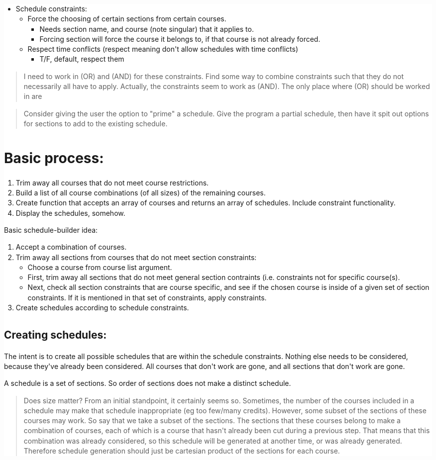 - Schedule constraints:
	- Force the choosing of certain sections from certain courses.
		- Needs section name, and course (note singular) that it applies to.
		- Forcing section will force the course it belongs to, if that course
		is not already forced.
	- Respect time conflicts (respect meaning don't allow schedules with time conflicts)
		- T/F, default, respect them

> I need to work in (OR) and (AND) for these constraints. Find some way
to combine constraints such that they do not necessarily all have to apply.
Actually, the constraints seem to work as (AND). The only place where
(OR) should be worked in are 

> Consider giving the user the option to "prime" a schedule. Give
the program a partial schedule, then have it spit out options for
sections to add to the existing schedule.

# Basic process:

1. Trim away all courses that do not meet course restrictions. 
2. Build a list of all course combinations (of all sizes) of the remaining courses. 
3. Create function that accepts an array of courses and returns
an array of schedules. Include constraint functionality.
4. Display the schedules, somehow.

Basic schedule-builder idea:

1. Accept a combination of courses.
2. Trim away all sections from courses that do not meet section constraints:
	- Choose a course from course list argument.
	- First, trim away all sections that do not meet general section contraints
	(i.e. constraints not for specific course(s).
	- Next, check all section constraints that are course specific, and see if
	the chosen course is inside of a given set of section constraints. If it
	is mentioned in that set of constraints, apply constraints.
3. Create schedules according to schedule constraints.

## Creating schedules:

The intent is to create all possible schedules that are within the schedule constraints.
Nothing else needs to be considered, because they've already been considered. All
courses that don't work are gone, and all sections that don't work are gone.

A schedule is a set of sections. So order of sections does not make a distinct schedule.


> Does size matter? From an initial standpoint, it certainly seems so.
Sometimes, the number of the courses included in a schedule may make that
schedule inappropriate (eg too few/many credits). However, some subset
of the sections of these courses may work. So say that we take a subset of
the sections. The sections that these courses belong to make a
combination of courses, each of which is a course that hasn't already
been cut during a previous step. That means that this combination was
already considered, so this schedule will be generated at another time,
or was already generated. Therefore schedule generation should just
be cartesian product of the sections for each course.
